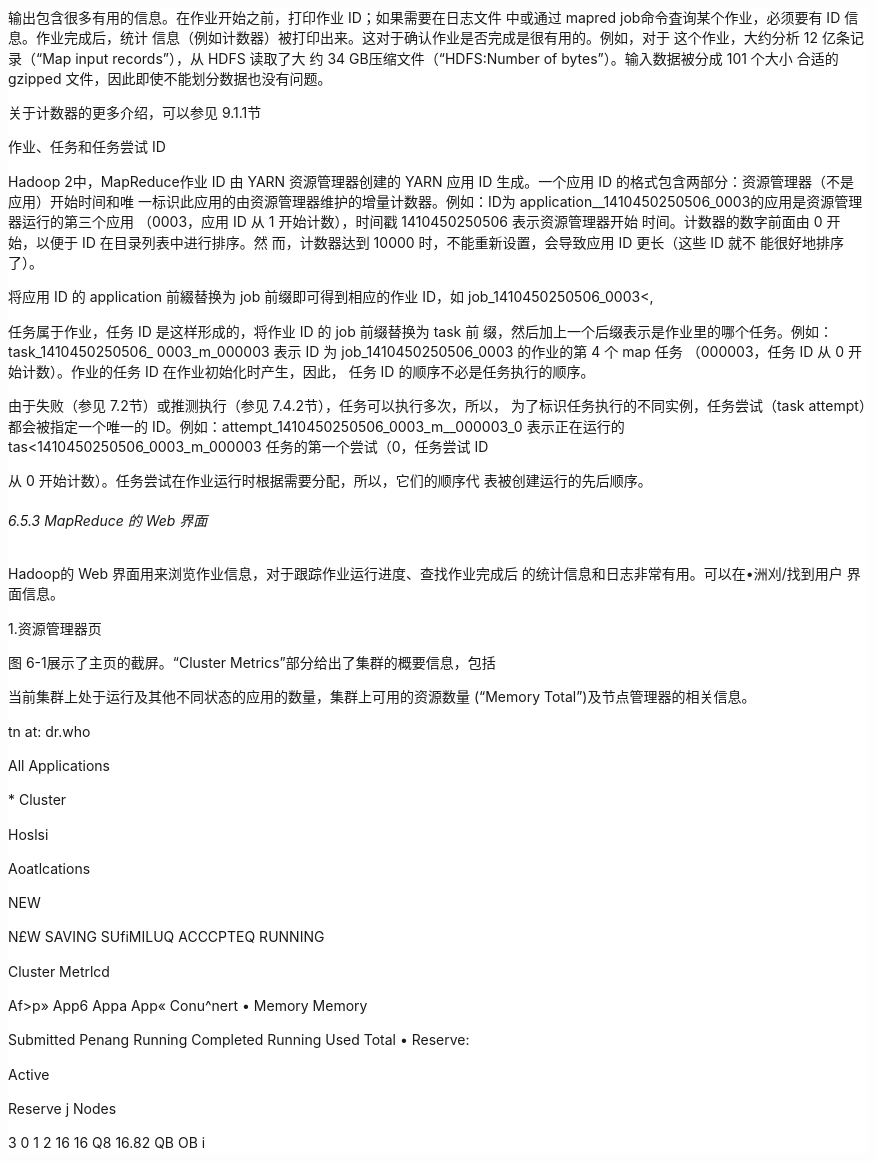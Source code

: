 输出包含很多有用的信息。在作业开始之前，打印作业 ID；如果需要在日志文件 中或通过 mapred job命令査询某个作业，必须要有 ID 信息。作业完成后，统计 信息（例如计数器）被打印出来。这对于确认作业是否完成是很有用的。例如，对于 这个作业，大约分析 12 亿条记录（“Map input records”），从 HDFS 读取了大 约 34 GB压缩文件（“HDFS:Number of bytes”）。输入数据被分成 101 个大小 合适的 gzipped 文件，因此即使不能划分数据也没有问题。

关于计数器的更多介绍，可以参见 9.1.1节

作业、任务和任务尝试 ID

Hadoop 2中，MapReduce作业 ID 由 YARN 资源管理器创建的 YARN 应用 ID 生成。一个应用 ID 的格式包含两部分：资源管理器（不是应用）开始时间和唯 一标识此应用的由资源管理器维护的增量计数器。例如：ID为 application__1410450250506_0003的应用是资源管理器运行的第三个应用 （0003，应用 ID 从 1 开始计数），时间戳 1410450250506 表示资源管理器开始 时间。计数器的数字前面由 0 开始，以便于 ID 在目录列表中进行排序。然 而，计数器达到 10000 时，不能重新设置，会导致应用 ID 更长（这些 ID 就不 能很好地排序了）。

将应用 ID 的 application 前綴替换为 job 前缀即可得到相应的作业 ID，如 job_1410450250506_0003<,

任务属于作业，任务 ID 是这样形成的，将作业 ID 的 job 前缀替换为 task 前 缀，然后加上一个后缀表示是作业里的哪个任务。例如：task_1410450250506_ 0003_m_000003 表示 ID 为 job_1410450250506_0003 的作业的第 4 个 map 任务 （000003，任务 ID 从 0 开始计数）。作业的任务 ID 在作业初始化时产生，因此， 任务 ID 的顺序不必是任务执行的顺序。

由于失败（参见 7.2节）或推测执行（参见 7.4.2节），任务可以执行多次，所以， 为了标识任务执行的不同实例，任务尝试（task attempt）都会被指定一个唯一的 ID。例如：attempt_1410450250506_0003_m__000003_0 表示正在运行的 tas<1410450250506_0003_m_000003 任务的第一个尝试（0，任务尝试 ID

从 0 开始计数）。任务尝试在作业运行时根据需要分配，所以，它们的顺序代 表被创建运行的先后顺序。

###### 6.5.3 MapReduce 的 Web 界面

Hadoop的 Web 界面用来浏览作业信息，对于跟踪作业运行进度、查找作业完成后 的统计信息和日志非常有用。可以在•洲刈/找到用户 界面信息。

1.资源管理器页

图 6-1展示了主页的截屏。“Cluster Metrics”部分给出了集群的概要信息，包括

当前集群上处于运行及其他不同状态的应用的数量，集群上可用的资源数量 (“Memory Total”)及节点管理器的相关信息。

tn at: dr.who

All Applications

\* Cluster

Hoslsi

Aoatlcations

NEW

N£W SAVING SUfiMILUQ ACCCPTEQ RUNNING



Cluster Metrlcd



Af>p» App6 Appa App«    Conu^nert    • Memory    Memory

Submitted    Penang    Running    Completed    Running Used Total    • Reserve:



Active

Reserve j    Nodes

3    0    1    2    16    16 Q8 16.82 QB OB    i
